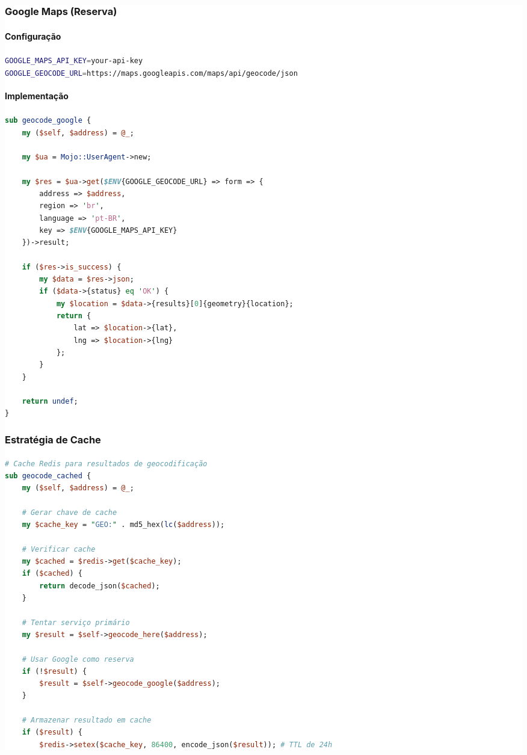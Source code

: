 ### Google Maps (Reserva)

#### Configuração
```bash
GOOGLE_MAPS_API_KEY=your-api-key
GOOGLE_GEOCODE_URL=https://maps.googleapis.com/maps/api/geocode/json
```

#### Implementação
```perl
sub geocode_google {
    my ($self, $address) = @_;
    
    my $ua = Mojo::UserAgent->new;
    
    my $res = $ua->get($ENV{GOOGLE_GEOCODE_URL} => form => {
        address => $address,
        region => 'br',
        language => 'pt-BR',
        key => $ENV{GOOGLE_MAPS_API_KEY}
    })->result;
    
    if ($res->is_success) {
        my $data = $res->json;
        if ($data->{status} eq 'OK') {
            my $location = $data->{results}[0]{geometry}{location};
            return {
                lat => $location->{lat},
                lng => $location->{lng}
            };
        }
    }
    
    return undef;
}
```

### Estratégia de Cache

```perl
# Cache Redis para resultados de geocodificação
sub geocode_cached {
    my ($self, $address) = @_;
    
    # Gerar chave de cache
    my $cache_key = "GEO:" . md5_hex(lc($address));
    
    # Verificar cache
    my $cached = $redis->get($cache_key);
    if ($cached) {
        return decode_json($cached);
    }
    
    # Tentar serviço primário
    my $result = $self->geocode_here($address);
    
    # Usar Google como reserva
    if (!$result) {
        $result = $self->geocode_google($address);
    }
    
    # Armazenar resultado em cache
    if ($result) {
        $redis->setex($cache_key, 86400, encode_json($result)); # TTL de 24h
```